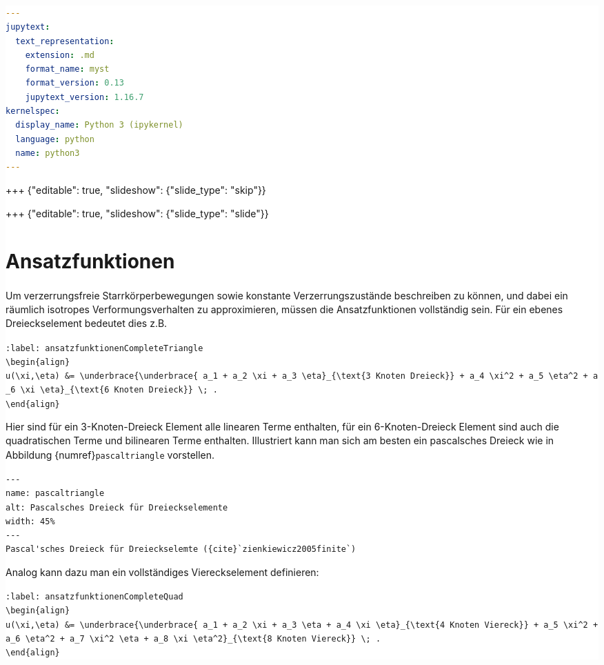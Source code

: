 ```yaml
---
jupytext:
  text_representation:
    extension: .md
    format_name: myst
    format_version: 0.13
    jupytext_version: 1.16.7
kernelspec:
  display_name: Python 3 (ipykernel)
  language: python
  name: python3
---
```


+++ {"editable": true, "slideshow": {"slide_type": "skip"}}


+++ {"editable": true, "slideshow": {"slide_type": "slide"}}

# Ansatzfunktionen

Um verzerrungsfreie Starrkörperbewegungen sowie konstante Verzerrungszustände beschreiben zu können, und dabei ein räumlich isotropes Verformungsverhalten zu approximieren, müssen die Ansatzfunktionen vollständig sein. 
Für ein ebenes Dreieckselement bedeutet dies z.B.
```{math}	
:label: ansatzfunktionenCompleteTriangle
\begin{align}
u(\xi,\eta) &= \underbrace{\underbrace{ a_1 + a_2 \xi + a_3 \eta}_{\text{3 Knoten Dreieck}} + a_4 \xi^2 + a_5 \eta^2 + a_6 \xi \eta}_{\text{6 Knoten Dreieck}} \; .
\end{align}
```
Hier sind für ein 3-Knoten-Dreieck Element alle linearen Terme enthalten, für ein 6-Knoten-Dreieck Element sind auch die quadratischen Terme und bilinearen Terme enthalten. 
Illustriert kann man sich am besten ein pascalsches Dreieck wie in Abbildung {numref}`pascaltriangle` vorstellen.

```{figure} images/Taylor_PascalTriangle.png
---
name: pascaltriangle
alt: Pascalsches Dreieck für Dreieckselemente
width: 45%
---
Pascal'sches Dreieck für Dreieckselemte ({cite}`zienkiewicz2005finite`)
```

Analog kann dazu man ein vollständiges Viereckselement definieren:
```{math}		
:label: ansatzfunktionenCompleteQuad
\begin{align}
u(\xi,\eta) &= \underbrace{\underbrace{ a_1 + a_2 \xi + a_3 \eta + a_4 \xi \eta}_{\text{4 Knoten Viereck}} + a_5 \xi^2 + a_6 \eta^2 + a_7 \xi^2 \eta + a_8 \xi \eta^2}_{\text{8 Knoten Viereck}} \; .
\end{align}
```
